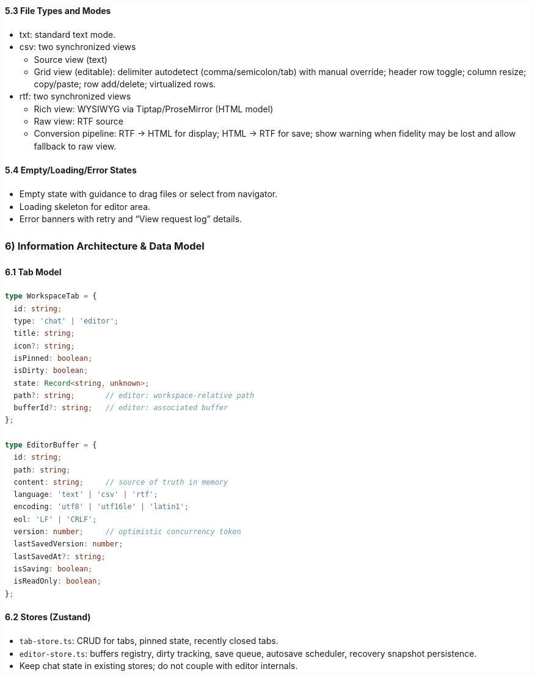 #### 5.3 File Types and Modes
- txt: standard text mode.
- csv: two synchronized views
  - Source view (text)
  - Grid view (editable): delimiter autodetect (comma/semicolon/tab) with manual override; header row toggle; column resize; copy/paste; row add/delete; virtualized rows.
- rtf: two synchronized views
  - Rich view: WYSIWYG via Tiptap/ProseMirror (HTML model)
  - Raw view: RTF source
  - Conversion pipeline: RTF → HTML for display; HTML → RTF for save; show warning when fidelity may be lost and allow fallback to raw view.

#### 5.4 Empty/Loading/Error States
- Empty state with guidance to drag files or select from navigator.
- Loading skeleton for editor area.
- Error banners with retry and “View request log” details.

### 6) Information Architecture & Data Model

#### 6.1 Tab Model
```ts
type WorkspaceTab = {
  id: string;
  type: 'chat' | 'editor';
  title: string;
  icon?: string;
  isPinned: boolean;
  isDirty: boolean;
  state: Record<string, unknown>;
  path?: string;       // editor: workspace‑relative path
  bufferId?: string;   // editor: associated buffer
};

type EditorBuffer = {
  id: string;
  path: string;
  content: string;     // source of truth in memory
  language: 'text' | 'csv' | 'rtf';
  encoding: 'utf8' | 'utf16le' | 'latin1';
  eol: 'LF' | 'CRLF';
  version: number;     // optimistic concurrency token
  lastSavedVersion: number;
  lastSavedAt?: string;
  isSaving: boolean;
  isReadOnly: boolean;
};
```

#### 6.2 Stores (Zustand)
- `tab-store.ts`: CRUD for tabs, pinned state, recently closed tabs.
- `editor-store.ts`: buffers registry, dirty tracking, save queue, autosave scheduler, recovery snapshot persistence.
- Keep chat state in existing stores; do not couple with editor internals.
